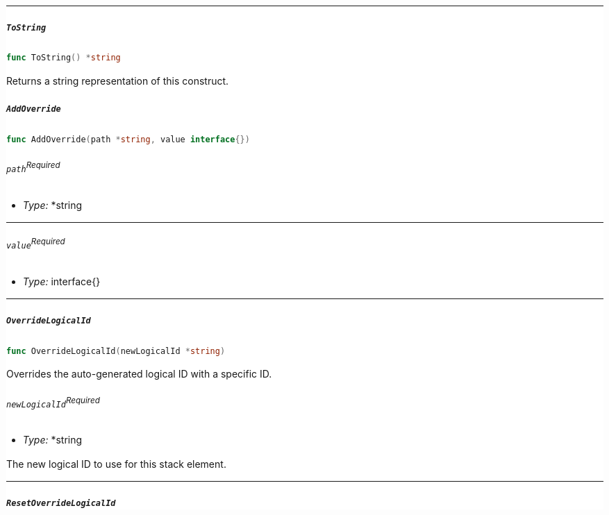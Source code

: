 
---

##### `ToString` <a name="ToString" id="@cdktf/provider-azurerm.orbitalContactProfile.OrbitalContactProfile.toString"></a>

```go
func ToString() *string
```

Returns a string representation of this construct.

##### `AddOverride` <a name="AddOverride" id="@cdktf/provider-azurerm.orbitalContactProfile.OrbitalContactProfile.addOverride"></a>

```go
func AddOverride(path *string, value interface{})
```

###### `path`<sup>Required</sup> <a name="path" id="@cdktf/provider-azurerm.orbitalContactProfile.OrbitalContactProfile.addOverride.parameter.path"></a>

- *Type:* *string

---

###### `value`<sup>Required</sup> <a name="value" id="@cdktf/provider-azurerm.orbitalContactProfile.OrbitalContactProfile.addOverride.parameter.value"></a>

- *Type:* interface{}

---

##### `OverrideLogicalId` <a name="OverrideLogicalId" id="@cdktf/provider-azurerm.orbitalContactProfile.OrbitalContactProfile.overrideLogicalId"></a>

```go
func OverrideLogicalId(newLogicalId *string)
```

Overrides the auto-generated logical ID with a specific ID.

###### `newLogicalId`<sup>Required</sup> <a name="newLogicalId" id="@cdktf/provider-azurerm.orbitalContactProfile.OrbitalContactProfile.overrideLogicalId.parameter.newLogicalId"></a>

- *Type:* *string

The new logical ID to use for this stack element.

---

##### `ResetOverrideLogicalId` <a name="ResetOverrideLogicalId" id="@cdktf/provider-azurerm.orbitalContactProfile.OrbitalContactProfile.resetOverrideLogicalId"></a>
